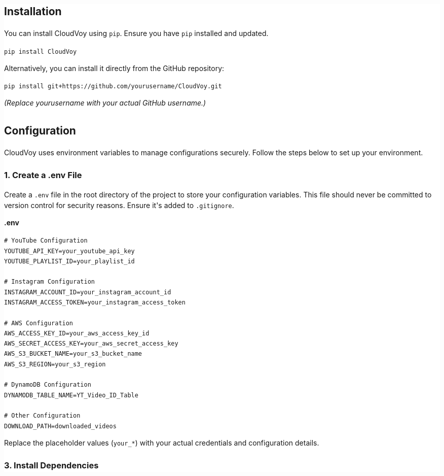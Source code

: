 ## Installation

You can install CloudVoy using `pip`. Ensure you have `pip` installed and updated.

```bash
pip install CloudVoy
```

Alternatively, you can install it directly from the GitHub repository:

```bash
pip install git+https://github.com/yourusername/CloudVoy.git
```

*(Replace yourusername with your actual GitHub username.)*

## Configuration

CloudVoy uses environment variables to manage configurations securely. Follow the steps below to set up your environment.

### 1. Create a .env File

Create a `.env` file in the root directory of the project to store your configuration variables. This file should never be committed to version control for security reasons. Ensure it's added to `.gitignore`.

**.env**

```env
# YouTube Configuration
YOUTUBE_API_KEY=your_youtube_api_key
YOUTUBE_PLAYLIST_ID=your_playlist_id

# Instagram Configuration
INSTAGRAM_ACCOUNT_ID=your_instagram_account_id
INSTAGRAM_ACCESS_TOKEN=your_instagram_access_token

# AWS Configuration
AWS_ACCESS_KEY_ID=your_aws_access_key_id
AWS_SECRET_ACCESS_KEY=your_aws_secret_access_key
AWS_S3_BUCKET_NAME=your_s3_bucket_name
AWS_S3_REGION=your_s3_region

# DynamoDB Configuration
DYNAMODB_TABLE_NAME=YT_Video_ID_Table

# Other Configuration
DOWNLOAD_PATH=downloaded_videos
```

Replace the placeholder values (`your_*`) with your actual credentials and configuration details.

### 3. Install Dependencies
